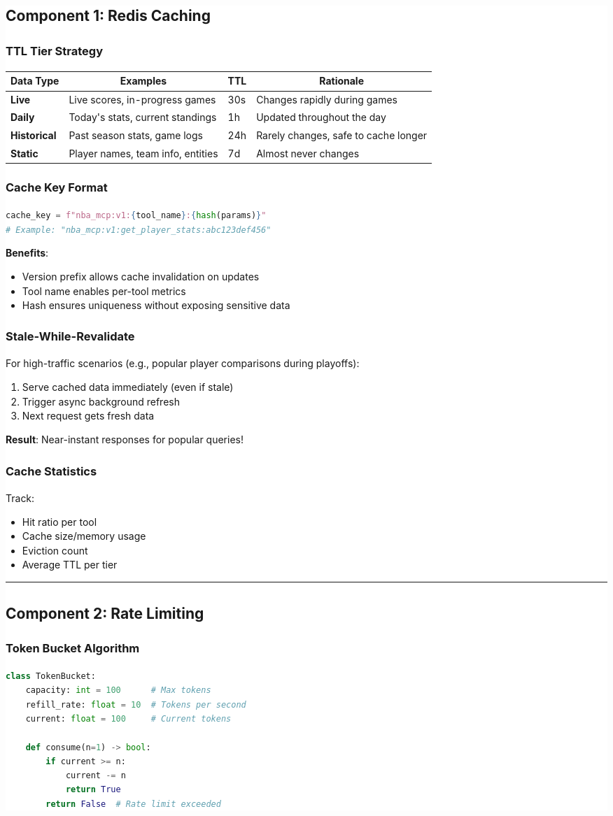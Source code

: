## Component 1: Redis Caching

### TTL Tier Strategy

| Data Type | Examples | TTL | Rationale |
|-----------|----------|-----|-----------|
| **Live** | Live scores, in-progress games | 30s | Changes rapidly during games |
| **Daily** | Today's stats, current standings | 1h | Updated throughout the day |
| **Historical** | Past season stats, game logs | 24h | Rarely changes, safe to cache longer |
| **Static** | Player names, team info, entities | 7d | Almost never changes |

### Cache Key Format

```python
cache_key = f"nba_mcp:v1:{tool_name}:{hash(params)}"
# Example: "nba_mcp:v1:get_player_stats:abc123def456"
```

**Benefits**:
- Version prefix allows cache invalidation on updates
- Tool name enables per-tool metrics
- Hash ensures uniqueness without exposing sensitive data

### Stale-While-Revalidate

For high-traffic scenarios (e.g., popular player comparisons during playoffs):
1. Serve cached data immediately (even if stale)
2. Trigger async background refresh
3. Next request gets fresh data

**Result**: Near-instant responses for popular queries!

### Cache Statistics

Track:
- Hit ratio per tool
- Cache size/memory usage
- Eviction count
- Average TTL per tier

---

## Component 2: Rate Limiting

### Token Bucket Algorithm

```python
class TokenBucket:
    capacity: int = 100      # Max tokens
    refill_rate: float = 10  # Tokens per second
    current: float = 100     # Current tokens

    def consume(n=1) -> bool:
        if current >= n:
            current -= n
            return True
        return False  # Rate limit exceeded
```
